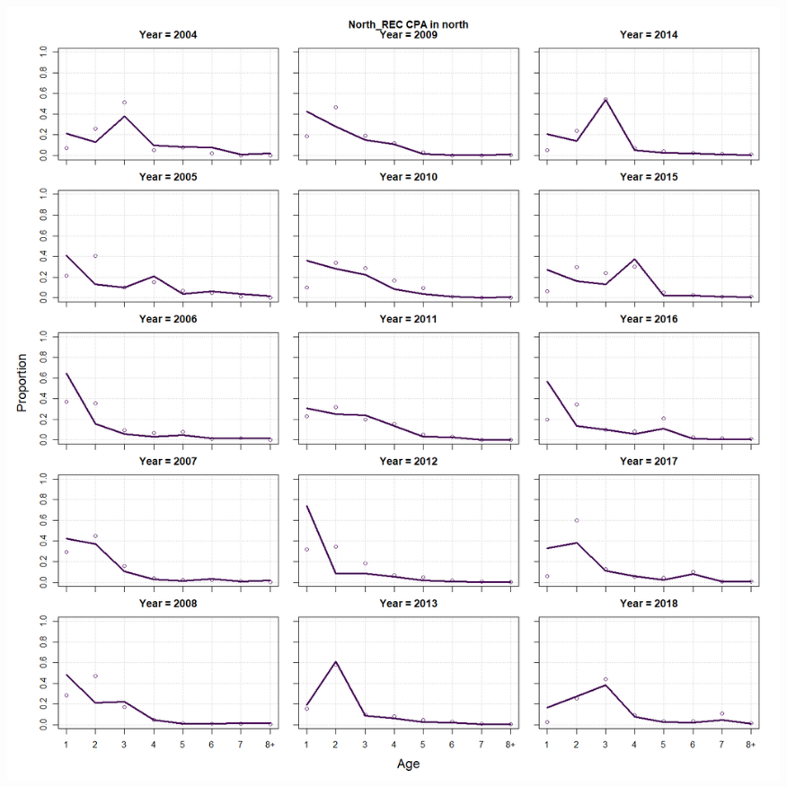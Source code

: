 <img src="plots_png/diagnostics/Catch_age_comp_North_REC_CPA_north_a.png" width="1440" style="display: block; margin: auto;" />
